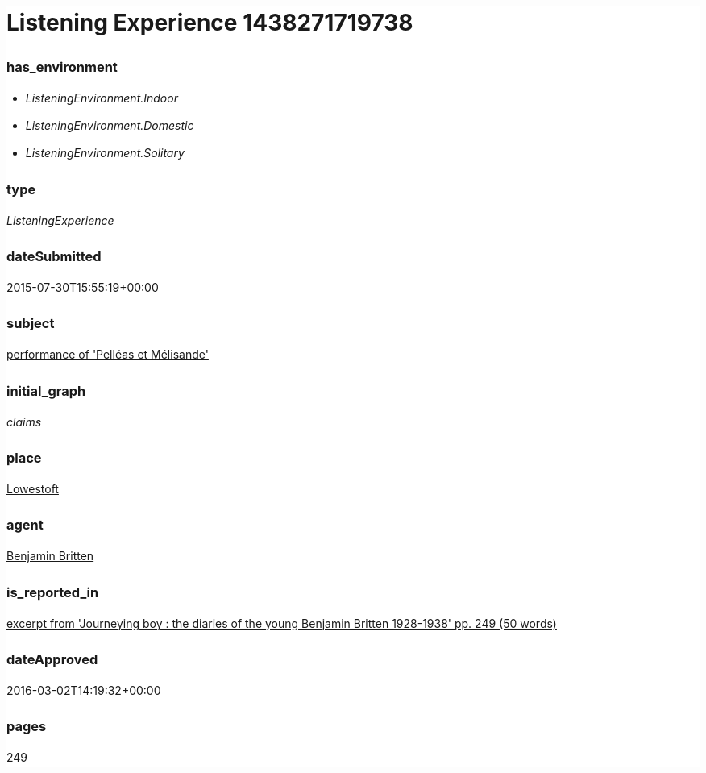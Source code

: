 # Listening Experience 1438271719738

### has_environment

 - *ListeningEnvironment.Indoor*

 - *ListeningEnvironment.Domestic*

 - *ListeningEnvironment.Solitary*

### type


*ListeningExperience*

### dateSubmitted


2015-07-30T15:55:19+00:00

### subject


[performance of 'Pelléas et Mélisande'](#performance-of-'Pelléas-et-Mélisande')

### initial_graph


*claims*

### place


[Lowestoft](#Lowestoft)

### agent


[Benjamin Britten](#Benjamin-Britten)

### is_reported_in


[excerpt from 'Journeying boy : the diaries of the young Benjamin Britten 1928-1938' pp. 249 (50 words)](#excerpt-from-'Journeying-boy-the-diaries-of-the-young-Benjamin-Britten-1928-1938'-pp.-249-(50-words))

### dateApproved


2016-03-02T14:19:32+00:00

### pages


249
